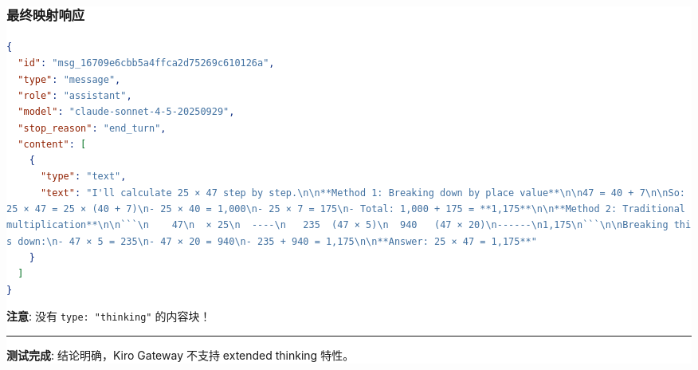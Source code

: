 ### 最终映射响应
```json
{
  "id": "msg_16709e6cbb5a4ffca2d75269c610126a",
  "type": "message",
  "role": "assistant",
  "model": "claude-sonnet-4-5-20250929",
  "stop_reason": "end_turn",
  "content": [
    {
      "type": "text",
      "text": "I'll calculate 25 × 47 step by step.\n\n**Method 1: Breaking down by place value**\n\n47 = 40 + 7\n\nSo: 25 × 47 = 25 × (40 + 7)\n- 25 × 40 = 1,000\n- 25 × 7 = 175\n- Total: 1,000 + 175 = **1,175**\n\n**Method 2: Traditional multiplication**\n\n```\n    47\n  × 25\n  ----\n   235  (47 × 5)\n  940   (47 × 20)\n------\n1,175\n```\n\nBreaking this down:\n- 47 × 5 = 235\n- 47 × 20 = 940\n- 235 + 940 = 1,175\n\n**Answer: 25 × 47 = 1,175**"
    }
  ]
}
```

**注意**: 没有 `type: "thinking"` 的内容块！

---

**测试完成**: 结论明确，Kiro Gateway 不支持 extended thinking 特性。
